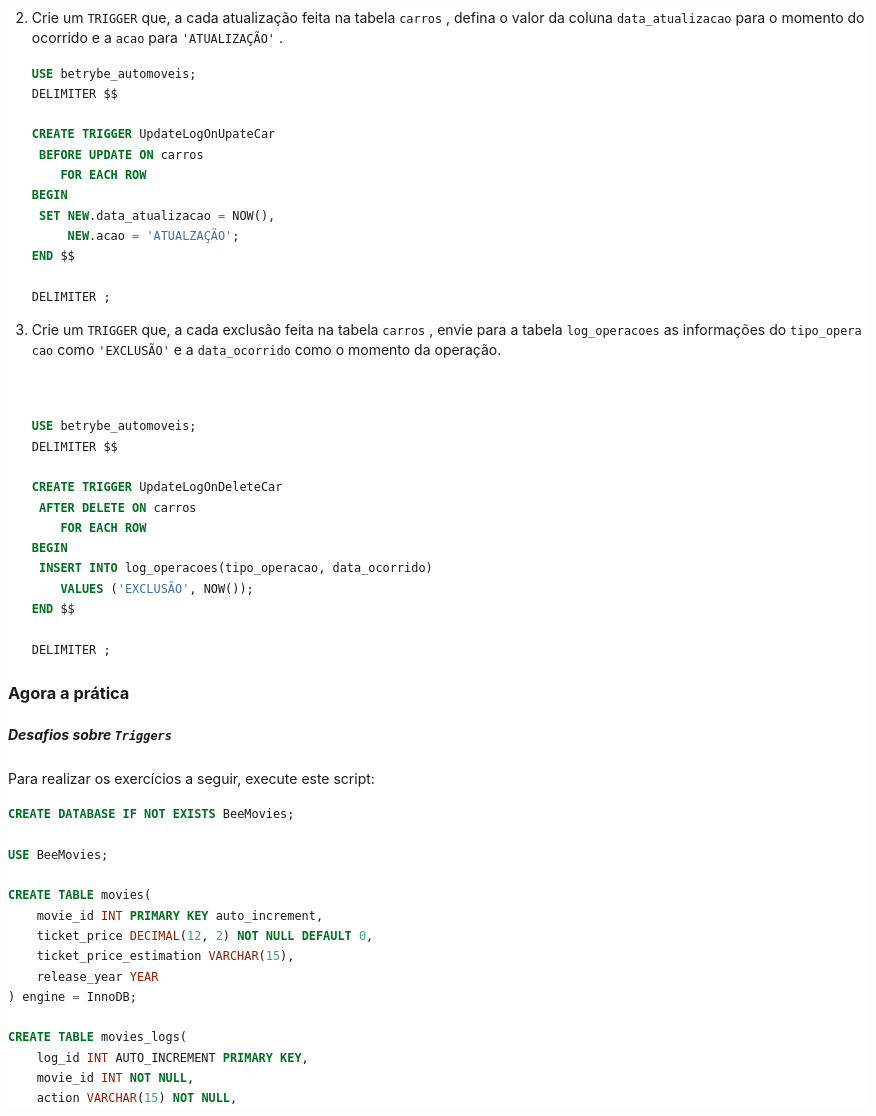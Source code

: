    ```sql
   ```

   

2. Crie um `TRIGGER` que, a cada atualização feita na tabela `carros` , defina o valor da coluna `data_atualizacao` para o momento do ocorrido e a `acao` para `'ATUALIZAÇÃO'` .

   ```sql
   USE betrybe_automoveis;
   DELIMITER $$
   
   CREATE TRIGGER UpdateLogOnUpateCar
   	BEFORE UPDATE ON carros
       FOR EACH ROW
   BEGIN
   	SET NEW.data_atualizacao = NOW(),
   		NEW.acao = 'ATUALZAÇÃO';
   END $$
   
   DELIMITER ;
   ```

   

3. Crie um `TRIGGER` que, a cada exclusão feita na tabela `carros` , envie para a tabela `log_operacoes` as informações do `tipo_operacao` como `'EXCLUSÃO'` e a `data_ocorrido` como o momento da operação.

   ```sql
   
   
   USE betrybe_automoveis;
   DELIMITER $$
   
   CREATE TRIGGER UpdateLogOnDeleteCar
   	AFTER DELETE ON carros
       FOR EACH ROW
   BEGIN
   	INSERT INTO log_operacoes(tipo_operacao, data_ocorrido)
       VALUES ('EXCLUSÃO', NOW());
   END $$
   
   DELIMITER ;
   ```



### Agora a prática

##### Desafios sobre `Triggers`

Para realizar os exercícios a seguir, execute este script:

```sql
CREATE DATABASE IF NOT EXISTS BeeMovies;

USE BeeMovies;

CREATE TABLE movies(
    movie_id INT PRIMARY KEY auto_increment,
    ticket_price DECIMAL(12, 2) NOT NULL DEFAULT 0,
    ticket_price_estimation VARCHAR(15),
    release_year YEAR
) engine = InnoDB;

CREATE TABLE movies_logs(
    log_id INT AUTO_INCREMENT PRIMARY KEY,
    movie_id INT NOT NULL,
    action VARCHAR(15) NOT NULL,
```